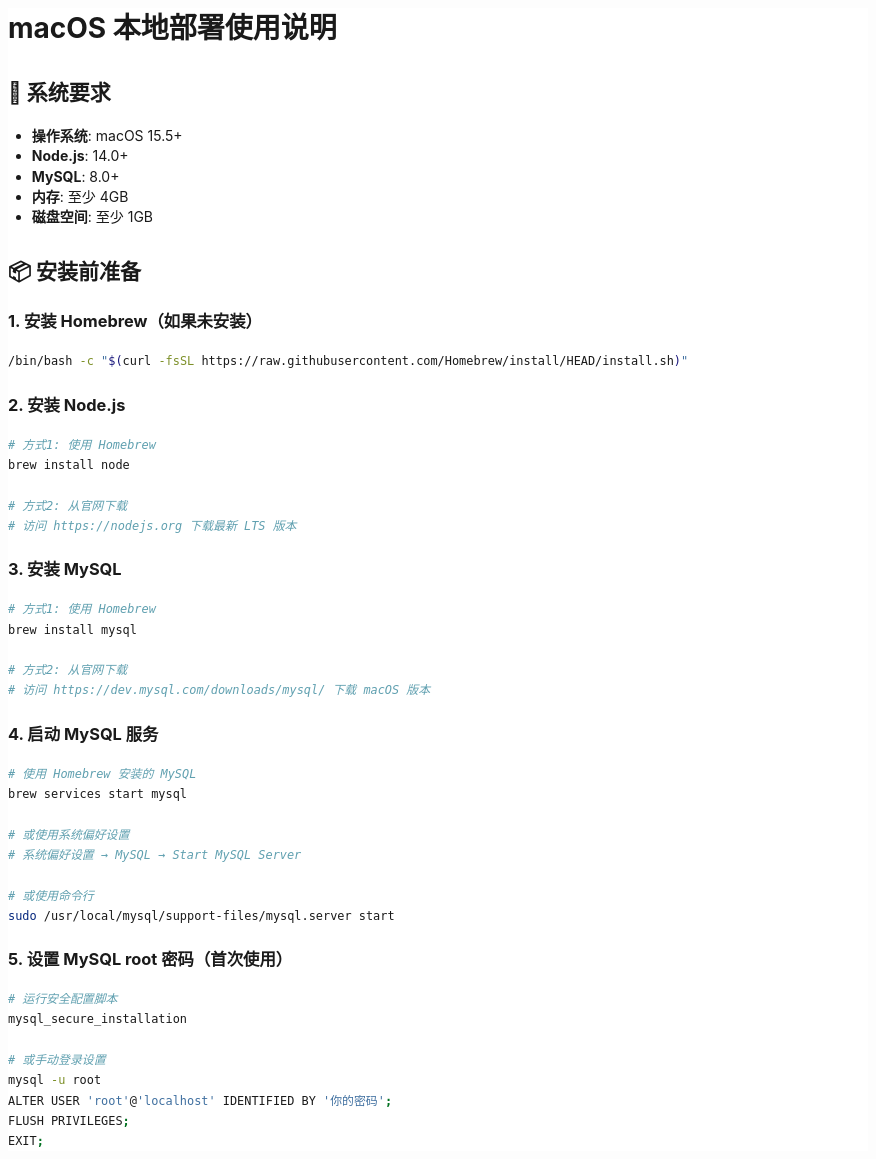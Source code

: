 # macOS 本地部署使用说明

## 🍎 系统要求

- **操作系统**: macOS 15.5+
- **Node.js**: 14.0+
- **MySQL**: 8.0+
- **内存**: 至少 4GB
- **磁盘空间**: 至少 1GB

## 📦 安装前准备

### 1. 安装 Homebrew（如果未安装）
```bash
/bin/bash -c "$(curl -fsSL https://raw.githubusercontent.com/Homebrew/install/HEAD/install.sh)"
```

### 2. 安装 Node.js
```bash
# 方式1: 使用 Homebrew
brew install node

# 方式2: 从官网下载
# 访问 https://nodejs.org 下载最新 LTS 版本
```

### 3. 安装 MySQL
```bash
# 方式1: 使用 Homebrew
brew install mysql

# 方式2: 从官网下载
# 访问 https://dev.mysql.com/downloads/mysql/ 下载 macOS 版本
```

### 4. 启动 MySQL 服务
```bash
# 使用 Homebrew 安装的 MySQL
brew services start mysql

# 或使用系统偏好设置
# 系统偏好设置 → MySQL → Start MySQL Server

# 或使用命令行
sudo /usr/local/mysql/support-files/mysql.server start
```

### 5. 设置 MySQL root 密码（首次使用）
```bash
# 运行安全配置脚本
mysql_secure_installation

# 或手动登录设置
mysql -u root
ALTER USER 'root'@'localhost' IDENTIFIED BY '你的密码';
FLUSH PRIVILEGES;
EXIT;
```
